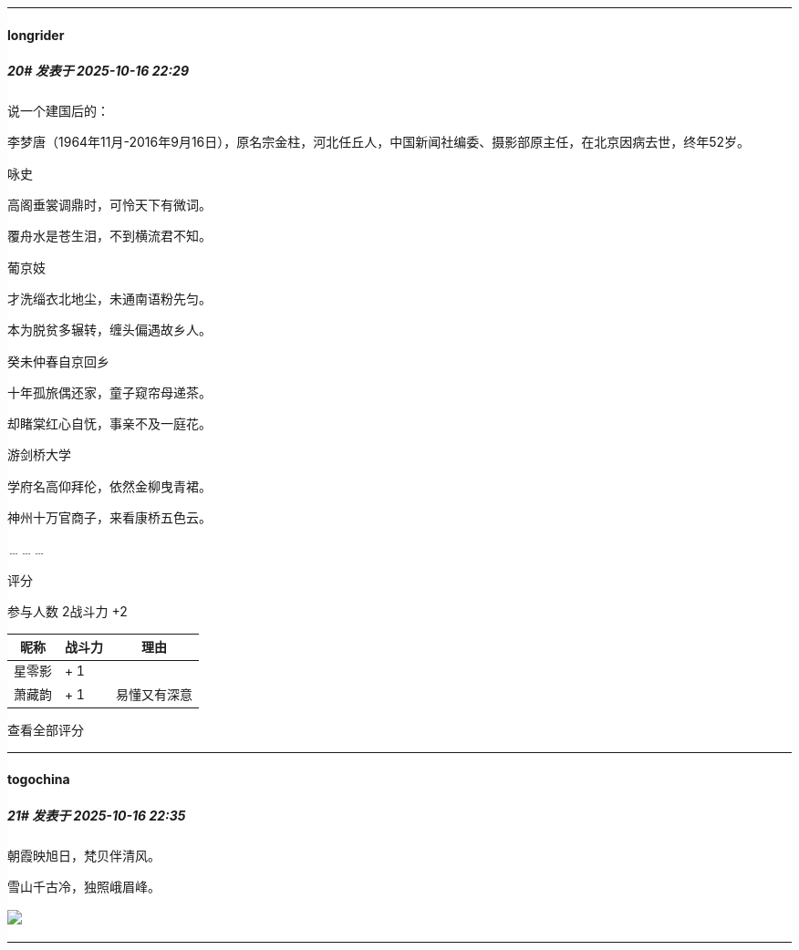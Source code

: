 *****

####  longrider  
##### 20#       发表于 2025-10-16 22:29

说一个建国后的：

李梦唐（1964年11月-2016年9月16日），原名宗金柱，河北任丘人，中国新闻社编委、摄影部原主任，在北京因病去世，终年52岁。

咏史

高阁垂裳调鼎时，可怜天下有微词。

覆舟水是苍生泪，不到横流君不知。

葡京妓

才洗缁衣北地尘，未通南语粉先匀。

本为脱贫多辗转，缠头偏遇故乡人。

癸未仲春自京回乡

十年孤旅偶还家，童子窥帘母递茶。

却睹棠红心自怃，事亲不及一庭花。

游剑桥大学

学府名高仰拜伦，依然金柳曳青裙。

神州十万官商子，来看康桥五色云。 

﹍﹍﹍

评分

 参与人数 2战斗力 +2

|昵称|战斗力|理由|
|----|---|---|
| 星零影| + 1||
| 萧藏韵| + 1|易懂又有深意|

查看全部评分

*****

####  togochina  
##### 21#       发表于 2025-10-16 22:35

朝霞映旭⽇，梵贝伴清风。

雪⼭千古冷，独照峨眉峰。

<img src="https://static.stage1st.com/image/smiley/face2017/009.gif" referrerpolicy="no-referrer">

*****
